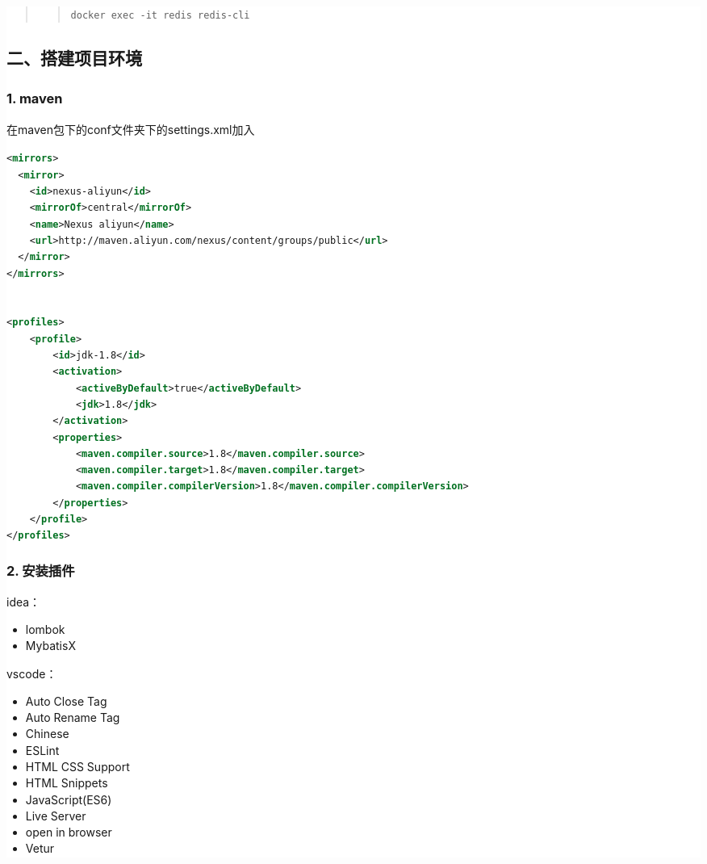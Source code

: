 > > ```shell
> > docker exec -it redis redis-cli
> > ```

## 二、搭建项目环境

### 1. maven

在maven包下的conf文件夹下的settings.xml加入

```xml
<mirrors>
  <mirror>
    <id>nexus-aliyun</id>
    <mirrorOf>central</mirrorOf>
    <name>Nexus aliyun</name>
 	<url>http://maven.aliyun.com/nexus/content/groups/public</url>
  </mirror>
</mirrors>


<profiles>
	<profile>
        <id>jdk-1.8</id>
        <activation>
            <activeByDefault>true</activeByDefault>
            <jdk>1.8</jdk>
        </activation>
        <properties>
            <maven.compiler.source>1.8</maven.compiler.source>
            <maven.compiler.target>1.8</maven.compiler.target>
            <maven.compiler.compilerVersion>1.8</maven.compiler.compilerVersion>
        </properties>
    </profile>
</profiles>
```

### 2. 安装插件

idea：

* lombok
* MybatisX

vscode：

* Auto Close Tag
* Auto Rename Tag
* Chinese
* ESLint
* HTML CSS Support
* HTML Snippets
* JavaScript(ES6)
* Live Server
* open in browser
* Vetur
